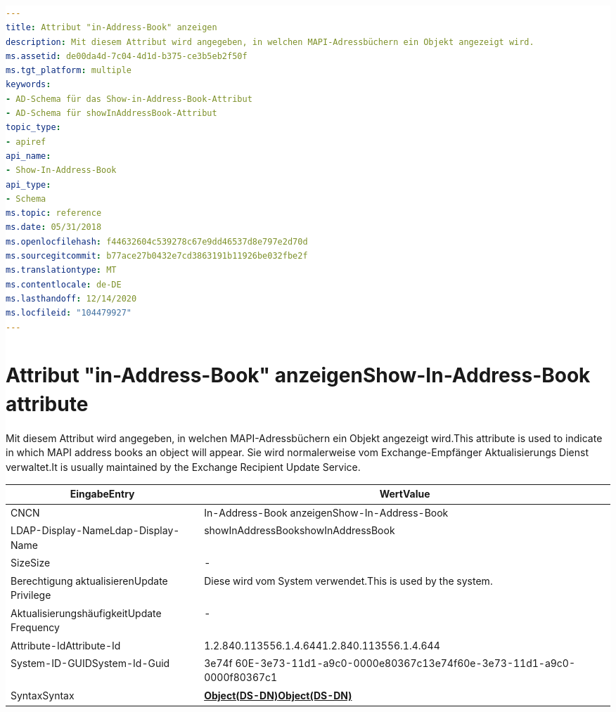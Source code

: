 ```yaml
---
title: Attribut "in-Address-Book" anzeigen
description: Mit diesem Attribut wird angegeben, in welchen MAPI-Adressbüchern ein Objekt angezeigt wird.
ms.assetid: de00da4d-7c04-4d1d-b375-ce3b5eb2f50f
ms.tgt_platform: multiple
keywords:
- AD-Schema für das Show-in-Address-Book-Attribut
- AD-Schema für showInAddressBook-Attribut
topic_type:
- apiref
api_name:
- Show-In-Address-Book
api_type:
- Schema
ms.topic: reference
ms.date: 05/31/2018
ms.openlocfilehash: f44632604c539278c67e9dd46537d8e797e2d70d
ms.sourcegitcommit: b77ace27b0432e7cd3863191b11926be032fbe2f
ms.translationtype: MT
ms.contentlocale: de-DE
ms.lasthandoff: 12/14/2020
ms.locfileid: "104479927"
---
```

# <a name="show-in-address-book-attribute"></a><span data-ttu-id="6ac3a-105">Attribut "in-Address-Book" anzeigen</span><span class="sxs-lookup"><span data-stu-id="6ac3a-105">Show-In-Address-Book attribute</span></span>

<span data-ttu-id="6ac3a-106">Mit diesem Attribut wird angegeben, in welchen MAPI-Adressbüchern ein Objekt angezeigt wird.</span><span class="sxs-lookup"><span data-stu-id="6ac3a-106">This attribute is used to indicate in which MAPI address books an object will appear.</span></span> <span data-ttu-id="6ac3a-107">Sie wird normalerweise vom Exchange-Empfänger Aktualisierungs Dienst verwaltet.</span><span class="sxs-lookup"><span data-stu-id="6ac3a-107">It is usually maintained by the Exchange Recipient Update Service.</span></span>



| <span data-ttu-id="6ac3a-108">Eingabe</span><span class="sxs-lookup"><span data-stu-id="6ac3a-108">Entry</span></span> | <span data-ttu-id="6ac3a-109">Wert</span><span class="sxs-lookup"><span data-stu-id="6ac3a-109">Value</span></span> |
|-------------------|-----------------------------------------|
| <span data-ttu-id="6ac3a-110">CN</span><span class="sxs-lookup"><span data-stu-id="6ac3a-110">CN</span></span>                | <span data-ttu-id="6ac3a-111">In-Address-Book anzeigen</span><span class="sxs-lookup"><span data-stu-id="6ac3a-111">Show-In-Address-Book</span></span>                    |
| <span data-ttu-id="6ac3a-112">LDAP-Display-Name</span><span class="sxs-lookup"><span data-stu-id="6ac3a-112">Ldap-Display-Name</span></span> | <span data-ttu-id="6ac3a-113">showInAddressBook</span><span class="sxs-lookup"><span data-stu-id="6ac3a-113">showInAddressBook</span></span>                       |
| <span data-ttu-id="6ac3a-114">Size</span><span class="sxs-lookup"><span data-stu-id="6ac3a-114">Size</span></span>              | \-                                      |
| <span data-ttu-id="6ac3a-115">Berechtigung aktualisieren</span><span class="sxs-lookup"><span data-stu-id="6ac3a-115">Update Privilege</span></span>  | <span data-ttu-id="6ac3a-116">Diese wird vom System verwendet.</span><span class="sxs-lookup"><span data-stu-id="6ac3a-116">This is used by the system.</span></span>             |
| <span data-ttu-id="6ac3a-117">Aktualisierungshäufigkeit</span><span class="sxs-lookup"><span data-stu-id="6ac3a-117">Update Frequency</span></span>  | \-                                      |
| <span data-ttu-id="6ac3a-118">Attribute-Id</span><span class="sxs-lookup"><span data-stu-id="6ac3a-118">Attribute-Id</span></span>      | <span data-ttu-id="6ac3a-119">1.2.840.113556.1.4.644</span><span class="sxs-lookup"><span data-stu-id="6ac3a-119">1.2.840.113556.1.4.644</span></span>                  |
| <span data-ttu-id="6ac3a-120">System-ID-GUID</span><span class="sxs-lookup"><span data-stu-id="6ac3a-120">System-Id-Guid</span></span>    | <span data-ttu-id="6ac3a-121">3e74f 60E-3e73-11d1-a9c0-0000e80367c1</span><span class="sxs-lookup"><span data-stu-id="6ac3a-121">3e74f60e-3e73-11d1-a9c0-0000f80367c1</span></span>    |
| <span data-ttu-id="6ac3a-122">Syntax</span><span class="sxs-lookup"><span data-stu-id="6ac3a-122">Syntax</span></span>            | [<span data-ttu-id="6ac3a-123">**Object(DS-DN)**</span><span class="sxs-lookup"><span data-stu-id="6ac3a-123">**Object(DS-DN)**</span></span>](s-object-ds-dn.md) |
